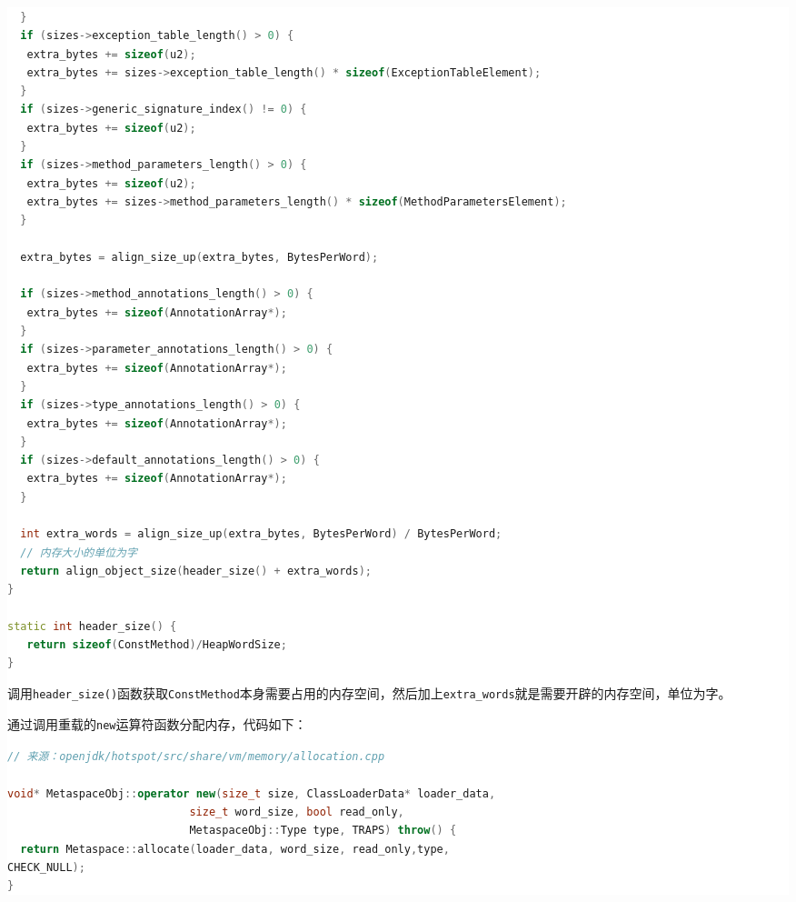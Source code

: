 ```cpp
  }
  if (sizes->exception_table_length() > 0) {
   extra_bytes += sizeof(u2);
   extra_bytes += sizes->exception_table_length() * sizeof(ExceptionTableElement);
  }
  if (sizes->generic_signature_index() != 0) {
   extra_bytes += sizeof(u2);
  }
  if (sizes->method_parameters_length() > 0) {
   extra_bytes += sizeof(u2);
   extra_bytes += sizes->method_parameters_length() * sizeof(MethodParametersElement);
  }

  extra_bytes = align_size_up(extra_bytes, BytesPerWord);

  if (sizes->method_annotations_length() > 0) {
   extra_bytes += sizeof(AnnotationArray*);
  }
  if (sizes->parameter_annotations_length() > 0) {
   extra_bytes += sizeof(AnnotationArray*);
  }
  if (sizes->type_annotations_length() > 0) {
   extra_bytes += sizeof(AnnotationArray*);
  }
  if (sizes->default_annotations_length() > 0) {
   extra_bytes += sizeof(AnnotationArray*);
  }

  int extra_words = align_size_up(extra_bytes, BytesPerWord) / BytesPerWord;
  // 内存大小的单位为字
  return align_object_size(header_size() + extra_words);
}

static int header_size() {
   return sizeof(ConstMethod)/HeapWordSize;
}
```

调用`header_size()`函数获取`ConstMethod`本身需要占用的内存空间，然后加上`extra_words`就是需要开辟的内存空间，单位为字。

通过调用重载的`new`运算符函数分配内存，代码如下：

```cpp
// 来源：openjdk/hotspot/src/share/vm/memory/allocation.cpp

void* MetaspaceObj::operator new(size_t size, ClassLoaderData* loader_data,
                            size_t word_size, bool read_only,
                            MetaspaceObj::Type type, TRAPS) throw() {
  return Metaspace::allocate(loader_data, word_size, read_only,type,
CHECK_NULL);
}
```
